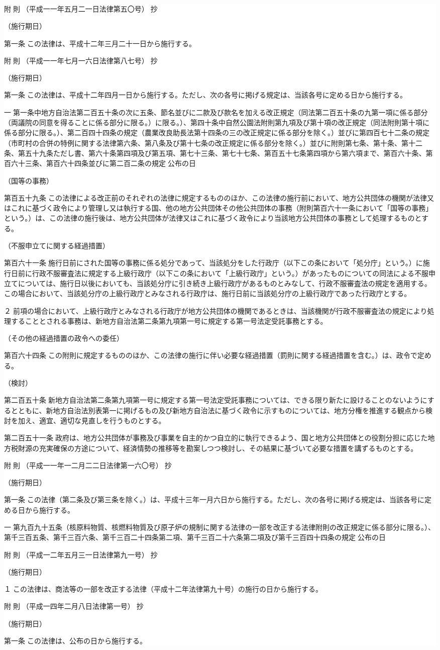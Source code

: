 附 則 （平成一一年五月二一日法律第五〇号） 抄

（施行期日）

第一条 この法律は、平成十二年三月二十一日から施行する。

附 則 （平成一一年七月一六日法律第八七号） 抄

（施行期日）

第一条 この法律は、平成十二年四月一日から施行する。ただし、次の各号に掲げる規定は、当該各号に定める日から施行する。

一 第一条中地方自治法第二百五十条の次に五条、節名並びに二款及び款名を加える改正規定（同法第二百五十条の九第一項に係る部分（両議院の同意を得ることに係る部分に限る。）に限る。）、第四十条中自然公園法附則第九項及び第十項の改正規定（同法附則第十項に係る部分に限る。）、第二百四十四条の規定（農業改良助長法第十四条の三の改正規定に係る部分を除く。）並びに第四百七十二条の規定（市町村の合併の特例に関する法律第六条、第八条及び第十七条の改正規定に係る部分を除く。）並びに附則第七条、第十条、第十二条、第五十九条ただし書、第六十条第四項及び第五項、第七十三条、第七十七条、第百五十七条第四項から第六項まで、第百六十条、第百六十三条、第百六十四条並びに第二百二条の規定 公布の日

（国等の事務）

第百五十九条 この法律による改正前のそれぞれの法律に規定するもののほか、この法律の施行前において、地方公共団体の機関が法律又はこれに基づく政令により管理し又は執行する国、他の地方公共団体その他公共団体の事務（附則第百六十一条において「国等の事務」という。）は、この法律の施行後は、地方公共団体が法律又はこれに基づく政令により当該地方公共団体の事務として処理するものとする。

（不服申立てに関する経過措置）

第百六十一条 施行日前にされた国等の事務に係る処分であって、当該処分をした行政庁（以下この条において「処分庁」という。）に施行日前に行政不服審査法に規定する上級行政庁（以下この条において「上級行政庁」という。）があったものについての同法による不服申立てについては、施行日以後においても、当該処分庁に引き続き上級行政庁があるものとみなして、行政不服審査法の規定を適用する。この場合において、当該処分庁の上級行政庁とみなされる行政庁は、施行日前に当該処分庁の上級行政庁であった行政庁とする。

２ 前項の場合において、上級行政庁とみなされる行政庁が地方公共団体の機関であるときは、当該機関が行政不服審査法の規定により処理することとされる事務は、新地方自治法第二条第九項第一号に規定する第一号法定受託事務とする。

（その他の経過措置の政令への委任）

第百六十四条 この附則に規定するもののほか、この法律の施行に伴い必要な経過措置（罰則に関する経過措置を含む。）は、政令で定める。

（検討）

第二百五十条 新地方自治法第二条第九項第一号に規定する第一号法定受託事務については、できる限り新たに設けることのないようにするとともに、新地方自治法別表第一に掲げるもの及び新地方自治法に基づく政令に示すものについては、地方分権を推進する観点から検討を加え、適宜、適切な見直しを行うものとする。

第二百五十一条 政府は、地方公共団体が事務及び事業を自主的かつ自立的に執行できるよう、国と地方公共団体との役割分担に応じた地方税財源の充実確保の方途について、経済情勢の推移等を勘案しつつ検討し、その結果に基づいて必要な措置を講ずるものとする。

附 則 （平成一一年一二月二二日法律第一六〇号） 抄

（施行期日）

第一条 この法律（第二条及び第三条を除く。）は、平成十三年一月六日から施行する。ただし、次の各号に掲げる規定は、当該各号に定める日から施行する。

一 第九百九十五条（核原料物質、核燃料物質及び原子炉の規制に関する法律の一部を改正する法律附則の改正規定に係る部分に限る。）、第千三百五条、第千三百六条、第千三百二十四条第二項、第千三百二十六条第二項及び第千三百四十四条の規定 公布の日

附 則 （平成一二年五月三一日法律第九一号） 抄

（施行期日）

１ この法律は、商法等の一部を改正する法律（平成十二年法律第九十号）の施行の日から施行する。

附 則 （平成一四年二月八日法律第一号） 抄

（施行期日）

第一条 この法律は、公布の日から施行する。
